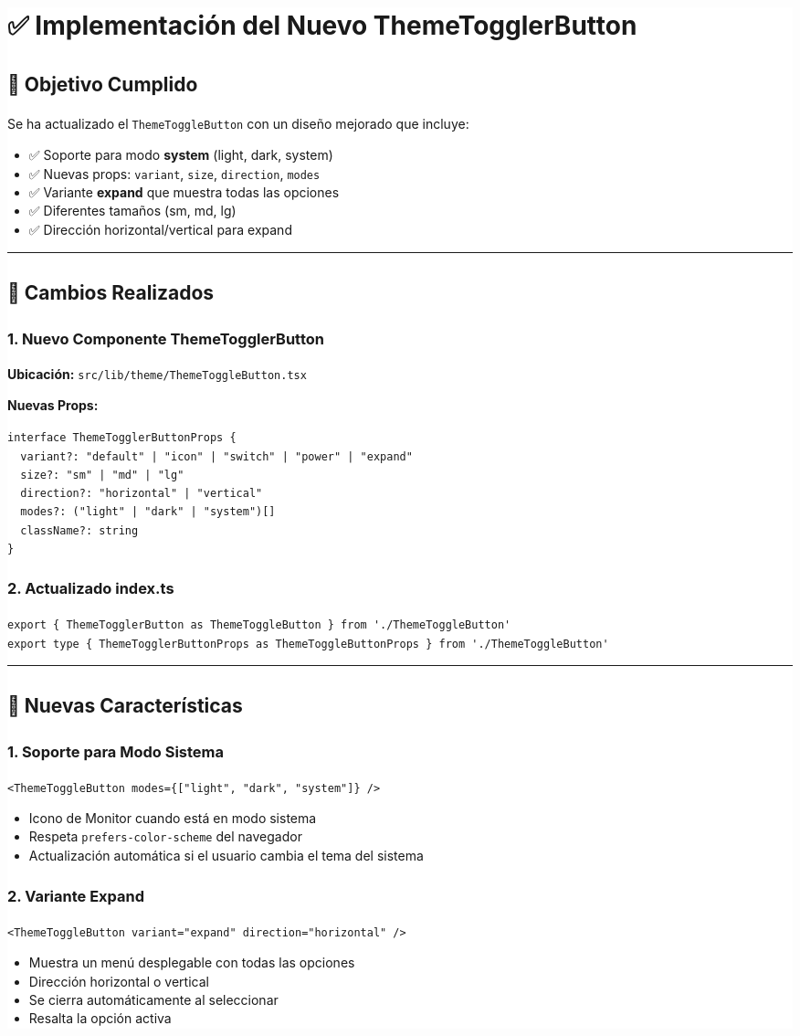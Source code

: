 # ✅ Implementación del Nuevo ThemeTogglerButton

## 🎯 Objetivo Cumplido

Se ha actualizado el `ThemeToggleButton` con un diseño mejorado que incluye:
- ✅ Soporte para modo **system** (light, dark, system)
- ✅ Nuevas props: `variant`, `size`, `direction`, `modes`
- ✅ Variante **expand** que muestra todas las opciones
- ✅ Diferentes tamaños (sm, md, lg)
- ✅ Dirección horizontal/vertical para expand

---

## 📝 Cambios Realizados

### **1. Nuevo Componente ThemeTogglerButton**
**Ubicación:** `src/lib/theme/ThemeToggleButton.tsx`

**Nuevas Props:**
```tsx
interface ThemeTogglerButtonProps {
  variant?: "default" | "icon" | "switch" | "power" | "expand"
  size?: "sm" | "md" | "lg"
  direction?: "horizontal" | "vertical"
  modes?: ("light" | "dark" | "system")[]
  className?: string
}
```

### **2. Actualizado index.ts**
```tsx
export { ThemeTogglerButton as ThemeToggleButton } from './ThemeToggleButton'
export type { ThemeTogglerButtonProps as ThemeToggleButtonProps } from './ThemeToggleButton'
```

---

## 🎨 Nuevas Características

### **1. Soporte para Modo Sistema**
```tsx
<ThemeToggleButton modes={["light", "dark", "system"]} />
```
- Icono de Monitor cuando está en modo sistema
- Respeta `prefers-color-scheme` del navegador
- Actualización automática si el usuario cambia el tema del sistema

### **2. Variante Expand**
```tsx
<ThemeToggleButton variant="expand" direction="horizontal" />
```
- Muestra un menú desplegable con todas las opciones
- Dirección horizontal o vertical
- Se cierra automáticamente al seleccionar
- Resalta la opción activa
